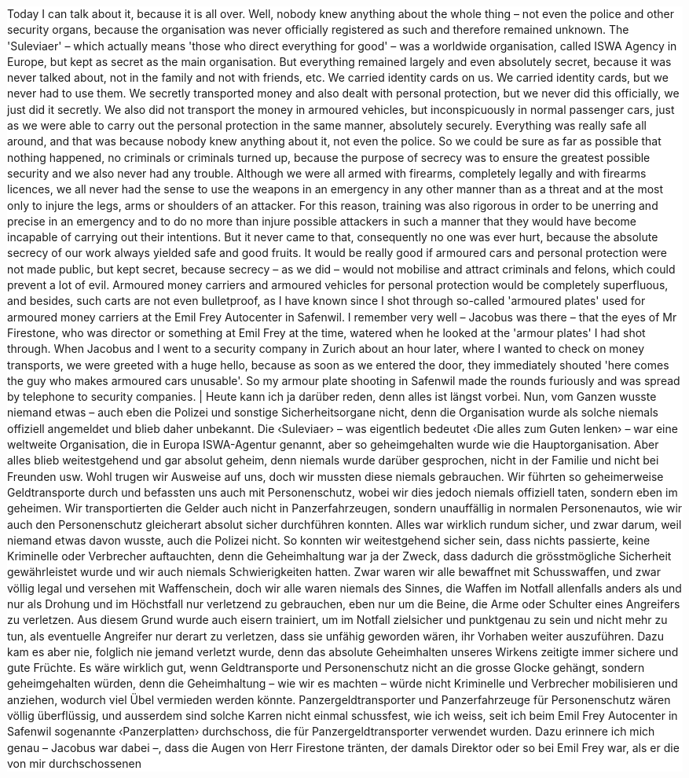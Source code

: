 Today I can talk about it, because it is all over. Well, nobody knew anything about the whole thing – not even the police and other security organs, because the organisation was never officially registered as such and therefore remained unknown. The 'Suleviaer' – which actually means 'those who direct everything for good' – was a worldwide organisation, called ISWA Agency in Europe, but kept as secret as the main organisation. But everything remained largely and even absolutely secret, because it was never talked about, not in the family and not with friends, etc. We carried identity cards on us. We carried identity cards, but we never had to use them. We secretly transported money and also dealt with personal protection, but we never did this officially, we just did it secretly. We also did not transport the money in armoured vehicles, but inconspicuously in normal passenger cars, just as we were able to carry out the personal protection in the same manner, absolutely securely. Everything was really safe all around, and that was because nobody knew anything about it, not even the police. So we could be sure as far as possible that nothing happened, no criminals or criminals turned up, because the purpose of secrecy was to ensure the greatest possible security and we also never had any trouble. Although we were all armed with firearms, completely legally and with firearms licences, we all never had the sense to use the weapons in an emergency in any other manner than as a threat and at the most only to injure the legs, arms or shoulders of an attacker. For this reason, training was also rigorous in order to be unerring and precise in an emergency and to do no more than injure possible attackers in such a manner that they would have become incapable of carrying out their intentions. But it never came to that, consequently no one was ever hurt, because the absolute secrecy of our work always yielded safe and good fruits. It would be really good if armoured cars and personal protection were not made public, but kept secret, because secrecy – as we did – would not mobilise and attract criminals and felons, which could prevent a lot of evil. Armoured money carriers and armoured vehicles for personal protection would be completely superfluous, and besides, such carts are not even bulletproof, as I have known since I shot through so-called 'armoured plates' used for armoured money carriers at the Emil Frey Autocenter in Safenwil. I remember very well – Jacobus was there – that the eyes of Mr Firestone, who was director or something at Emil Frey at the time, watered when he looked at the 'armour plates' I had shot through. When Jacobus and I went to a security company in Zurich about an hour later, where I wanted to check on money transports, we were greeted with a huge hello, because as soon as we entered the door, they immediately shouted 'here comes the guy who makes armoured cars unusable'. So my armour plate shooting in Safenwil made the rounds furiously and was spread by telephone to security companies.  | Heute kann ich ja darüber reden, denn alles ist längst vorbei. Nun, vom Ganzen wusste niemand etwas – auch eben die Polizei und sonstige Sicherheitsorgane nicht, denn die Organisation wurde als solche niemals offiziell angemeldet und blieb daher unbekannt. Die ‹Suleviaer› – was eigentlich bedeutet ‹Die alles zum Guten lenken› – war eine weltweite Organisation, die in Europa ISWA-Agentur genannt, aber so geheimgehalten wurde wie die Hauptorganisation. Aber alles blieb weitestgehend und gar absolut geheim, denn niemals wurde darüber gesprochen, nicht in der Familie und nicht bei Freunden usw. Wohl trugen wir Ausweise auf uns, doch wir mussten diese niemals gebrauchen. Wir führten so geheimerweise Geldtransporte durch und befassten uns auch mit Personenschutz, wobei wir dies jedoch niemals offiziell taten, sondern eben im geheimen. Wir transportierten die Gelder auch nicht in Panzerfahrzeugen, sondern unauffällig in normalen Personenautos, wie wir auch den Personenschutz gleicherart absolut sicher durchführen konnten. Alles war wirklich rundum sicher, und zwar darum, weil niemand etwas davon wusste, auch die Polizei nicht. So konnten wir weitestgehend sicher sein, dass nichts passierte, keine Kriminelle oder Verbrecher auftauchten, denn die Geheimhaltung war ja der Zweck, dass dadurch die grösstmögliche Sicherheit gewährleistet wurde und wir auch niemals Schwierigkeiten hatten. Zwar waren wir alle bewaffnet mit Schusswaffen, und zwar völlig legal und versehen mit Waffenschein, doch wir alle waren niemals des Sinnes, die Waffen im Notfall allenfalls anders als und nur als Drohung und im Höchstfall nur verletzend zu gebrauchen, eben nur um die Beine, die Arme oder Schulter eines Angreifers zu verletzen. Aus diesem Grund wurde auch eisern trainiert, um im Notfall zielsicher und punktgenau zu sein und nicht mehr zu tun, als eventuelle Angreifer nur derart zu verletzen, dass sie unfähig geworden wären, ihr Vorhaben weiter auszuführen. Dazu kam es aber nie, folglich nie jemand verletzt wurde, denn das absolute Geheimhalten unseres Wirkens zeitigte immer sichere und gute Früchte. Es wäre wirklich gut, wenn Geldtransporte und Personenschutz nicht an die grosse Glocke gehängt, sondern geheimgehalten würden, denn die Geheimhaltung – wie wir es machten – würde nicht Kriminelle und Verbrecher mobilisieren und anziehen, wodurch viel Übel vermieden werden könnte. Panzergeldtransporter und Panzerfahrzeuge für Personenschutz wären völlig überflüssig, und ausserdem sind solche Karren nicht einmal schussfest, wie ich weiss, seit ich beim Emil Frey Autocenter in Safenwil sogenannte ‹Panzerplatten› durchschoss, die für Panzergeldtransporter verwendet wurden. Dazu erinnere ich mich genau – Jacobus war dabei –, dass die Augen von Herr Firestone tränten, der damals Direktor oder so bei Emil Frey war, als er die von mir durchschossenen